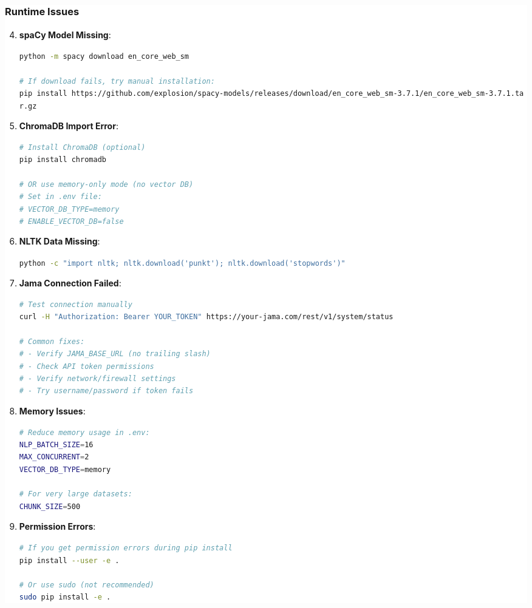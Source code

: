 ### Runtime Issues

4. **spaCy Model Missing**:
   ```bash
   python -m spacy download en_core_web_sm
   
   # If download fails, try manual installation:
   pip install https://github.com/explosion/spacy-models/releases/download/en_core_web_sm-3.7.1/en_core_web_sm-3.7.1.tar.gz
   ```

5. **ChromaDB Import Error**:
   ```bash
   # Install ChromaDB (optional)
   pip install chromadb
   
   # OR use memory-only mode (no vector DB)
   # Set in .env file:
   # VECTOR_DB_TYPE=memory
   # ENABLE_VECTOR_DB=false
   ```

6. **NLTK Data Missing**:
   ```bash
   python -c "import nltk; nltk.download('punkt'); nltk.download('stopwords')"
   ```

7. **Jama Connection Failed**:
   ```bash
   # Test connection manually
   curl -H "Authorization: Bearer YOUR_TOKEN" https://your-jama.com/rest/v1/system/status
   
   # Common fixes:
   # - Verify JAMA_BASE_URL (no trailing slash)
   # - Check API token permissions
   # - Verify network/firewall settings
   # - Try username/password if token fails
   ```

8. **Memory Issues**:
   ```bash
   # Reduce memory usage in .env:
   NLP_BATCH_SIZE=16
   MAX_CONCURRENT=2
   VECTOR_DB_TYPE=memory
   
   # For very large datasets:
   CHUNK_SIZE=500
   ```

9. **Permission Errors**:
   ```bash
   # If you get permission errors during pip install
   pip install --user -e .
   
   # Or use sudo (not recommended)
   sudo pip install -e .
   ```
